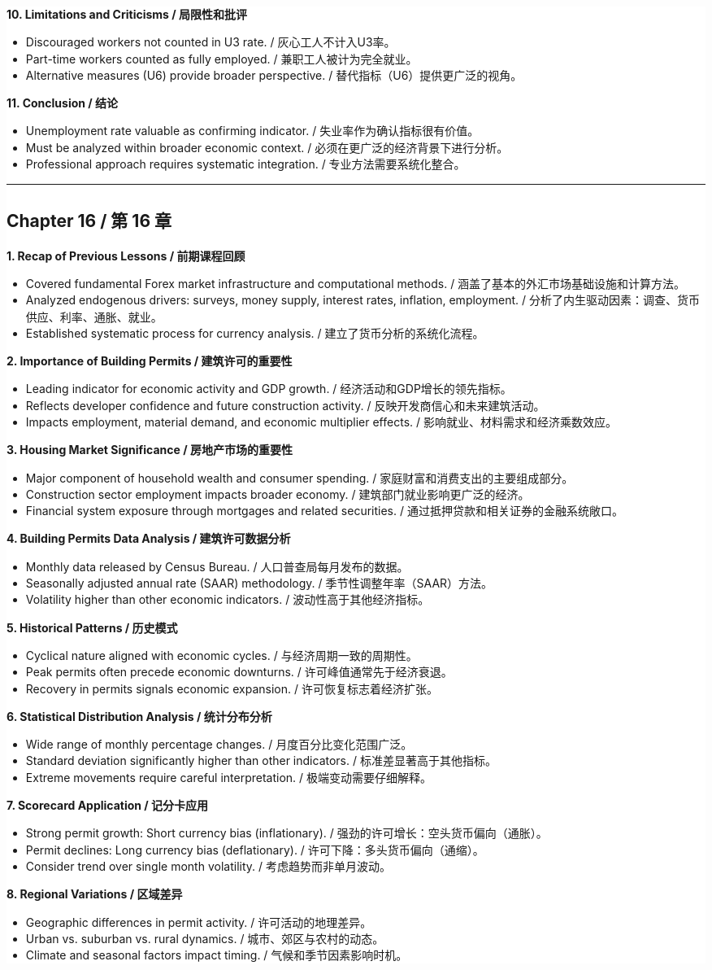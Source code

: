 **10. Limitations and Criticisms / 局限性和批评**
- Discouraged workers not counted in U3 rate. / 灰心工人不计入U3率。
- Part-time workers counted as fully employed. / 兼职工人被计为完全就业。
- Alternative measures (U6) provide broader perspective. / 替代指标（U6）提供更广泛的视角。

**11. Conclusion / 结论**
- Unemployment rate valuable as confirming indicator. / 失业率作为确认指标很有价值。
- Must be analyzed within broader economic context. / 必须在更广泛的经济背景下进行分析。
- Professional approach requires systematic integration. / 专业方法需要系统化整合。

---

## Chapter 16 / 第 16 章


**1. Recap of Previous Lessons / 前期课程回顾**
- Covered fundamental Forex market infrastructure and computational methods. / 涵盖了基本的外汇市场基础设施和计算方法。
- Analyzed endogenous drivers: surveys, money supply, interest rates, inflation, employment. / 分析了内生驱动因素：调查、货币供应、利率、通胀、就业。
- Established systematic process for currency analysis. / 建立了货币分析的系统化流程。

**2. Importance of Building Permits / 建筑许可的重要性**
- Leading indicator for economic activity and GDP growth. / 经济活动和GDP增长的领先指标。
- Reflects developer confidence and future construction activity. / 反映开发商信心和未来建筑活动。
- Impacts employment, material demand, and economic multiplier effects. / 影响就业、材料需求和经济乘数效应。

**3. Housing Market Significance / 房地产市场的重要性**
- Major component of household wealth and consumer spending. / 家庭财富和消费支出的主要组成部分。
- Construction sector employment impacts broader economy. / 建筑部门就业影响更广泛的经济。
- Financial system exposure through mortgages and related securities. / 通过抵押贷款和相关证券的金融系统敞口。

**4. Building Permits Data Analysis / 建筑许可数据分析**
- Monthly data released by Census Bureau. / 人口普查局每月发布的数据。
- Seasonally adjusted annual rate (SAAR) methodology. / 季节性调整年率（SAAR）方法。
- Volatility higher than other economic indicators. / 波动性高于其他经济指标。

**5. Historical Patterns / 历史模式**
- Cyclical nature aligned with economic cycles. / 与经济周期一致的周期性。
- Peak permits often precede economic downturns. / 许可峰值通常先于经济衰退。
- Recovery in permits signals economic expansion. / 许可恢复标志着经济扩张。

**6. Statistical Distribution Analysis / 统计分布分析**
- Wide range of monthly percentage changes. / 月度百分比变化范围广泛。
- Standard deviation significantly higher than other indicators. / 标准差显著高于其他指标。
- Extreme movements require careful interpretation. / 极端变动需要仔细解释。

**7. Scorecard Application / 记分卡应用**
- Strong permit growth: Short currency bias (inflationary). / 强劲的许可增长：空头货币偏向（通胀）。
- Permit declines: Long currency bias (deflationary). / 许可下降：多头货币偏向（通缩）。
- Consider trend over single month volatility. / 考虑趋势而非单月波动。

**8. Regional Variations / 区域差异**
- Geographic differences in permit activity. / 许可活动的地理差异。
- Urban vs. suburban vs. rural dynamics. / 城市、郊区与农村的动态。
- Climate and seasonal factors impact timing. / 气候和季节因素影响时机。
